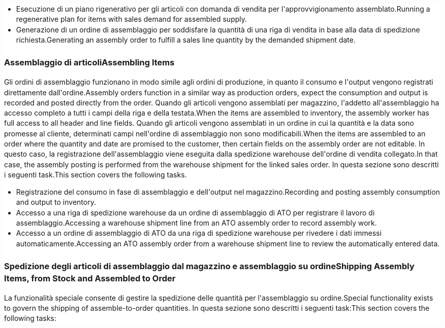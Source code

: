 -   <span data-ttu-id="9b2a9-135">Esecuzione di un piano rigenerativo per gli articoli con domanda di vendita per l'approvvigionamento assemblato.</span><span class="sxs-lookup"><span data-stu-id="9b2a9-135">Running a regenerative plan for items with sales demand for assembled supply.</span></span>  
-   <span data-ttu-id="9b2a9-136">Generazione di un ordine di assemblaggio per soddisfare la quantità di una riga di vendita in base alla data di spedizione richiesta.</span><span class="sxs-lookup"><span data-stu-id="9b2a9-136">Generating an assembly order to fulfill a sales line quantity by the demanded shipment date.</span></span>  

### <a name="assembling-items"></a><span data-ttu-id="9b2a9-137">Assemblaggio di articoli</span><span class="sxs-lookup"><span data-stu-id="9b2a9-137">Assembling Items</span></span>  
<span data-ttu-id="9b2a9-138">Gli ordini di assemblaggio funzionano in modo simile agli ordini di produzione, in quanto il consumo e l'output vengono registrati direttamente dall'ordine.</span><span class="sxs-lookup"><span data-stu-id="9b2a9-138">Assembly orders function in a similar way as production orders, expect the consumption and output is recorded and posted directly from the order.</span></span> <span data-ttu-id="9b2a9-139">Quando gli articoli vengono assemblati per magazzino, l'addetto all'assemblaggio ha accesso completo a tutti i campi della riga e della testata.</span><span class="sxs-lookup"><span data-stu-id="9b2a9-139">When the items are assembled to inventory, the assembly worker has full access to all header and line fields.</span></span> <span data-ttu-id="9b2a9-140">Quando gli articoli vengono assemblati in un ordine in cui la quantità e la data sono promesse al cliente, determinati campi nell'ordine di assemblaggio non sono modificabili.</span><span class="sxs-lookup"><span data-stu-id="9b2a9-140">When the items are assembled to an order where the quantity and date are promised to the customer, then certain fields on the assembly order are not editable.</span></span> <span data-ttu-id="9b2a9-141">In questo caso, la registrazione dell'assemblaggio viene eseguita dalla spedizione warehouse dell'ordine di vendita collegato.</span><span class="sxs-lookup"><span data-stu-id="9b2a9-141">In that case, the assembly posting is performed from the warehouse shipment for the linked sales order.</span></span> <span data-ttu-id="9b2a9-142">In questa sezione sono descritti i seguenti task.</span><span class="sxs-lookup"><span data-stu-id="9b2a9-142">This section covers the following tasks.</span></span>  

-   <span data-ttu-id="9b2a9-143">Registrazione del consumo in fase di assemblaggio e dell'output nel magazzino.</span><span class="sxs-lookup"><span data-stu-id="9b2a9-143">Recording and posting assembly consumption and output to inventory.</span></span>  
-   <span data-ttu-id="9b2a9-144">Accesso a una riga di spedizione warehouse da un ordine di assemblaggio di ATO per registrare il lavoro di assemblaggio.</span><span class="sxs-lookup"><span data-stu-id="9b2a9-144">Accessing a warehouse shipment line from an ATO assembly order to record assembly work.</span></span>  
-   <span data-ttu-id="9b2a9-145">Accesso a un ordine di assemblaggio di ATO da una riga di spedizione warehouse per rivedere i dati immessi automaticamente.</span><span class="sxs-lookup"><span data-stu-id="9b2a9-145">Accessing an ATO assembly order from a warehouse shipment line to review the automatically entered data.</span></span>  

### <a name="shipping-assembly-items-from-stock-and-assembled-to-order"></a><span data-ttu-id="9b2a9-146">Spedizione degli articoli di assemblaggio dal magazzino e assemblaggio su ordine</span><span class="sxs-lookup"><span data-stu-id="9b2a9-146">Shipping Assembly Items, from Stock and Assembled to Order</span></span>  
<span data-ttu-id="9b2a9-147">La funzionalità speciale consente di gestire la spedizione delle quantità per l'assemblaggio su ordine.</span><span class="sxs-lookup"><span data-stu-id="9b2a9-147">Special functionality exists to govern the shipping of assemble-to-order quantities.</span></span> <span data-ttu-id="9b2a9-148">In questa sezione sono descritti i seguenti task:</span><span class="sxs-lookup"><span data-stu-id="9b2a9-148">This section covers the following tasks:</span></span>  
